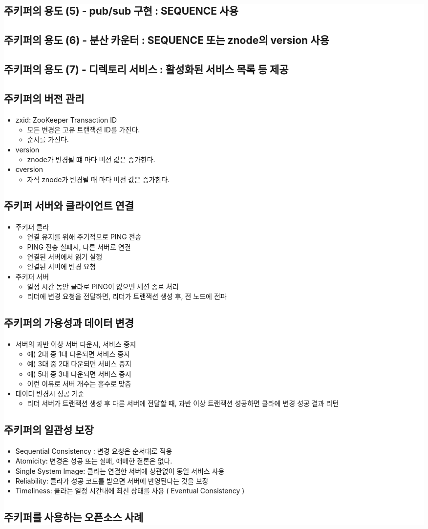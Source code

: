 ## 주키퍼의 용도 (5) - pub/sub 구현 : SEQUENCE 사용

## 주키퍼의 용도 (6) - 분산 카운터 : SEQUENCE 또는 znode의 version 사용

## 주키퍼의 용도 (7) - 디렉토리 서비스 : 활성화된 서비스 목록 등 제공

## 주키퍼의 버전 관리

- zxid: ZooKeeper Transaction ID
    - 모든 변경은 고유 트랜잭션 ID를 가진다.
    - 순서를 가진다.
- version
    - znode가 변경될 떄 마다 버전 값은 증가한다.
- cversion
    - 자식 znode가 변경될 때 마다 버전 값은 증가한다.
    

## 주키퍼 서버와 클라이언트 연결

- 주키퍼 클라
    - 연결 유지를 위해 주기적으로 PING 전송
    - PING 전송 실패시, 다른 서버로 연결
    - 연결된 서버에서 읽기 실행
    - 연결된 서버에 변경 요청
- 주키퍼 서버
    - 일정 시간 동안 클라로 PING이 없으면 세션 종료 처리
    - 리더에 변경 요청을 전달하면, 리더가 트랜잭션 생성 후, 전 노드에 전파

## 주키퍼의 가용성과 데이터 변경

- 서버의 과반 이상 서버 다운시, 서비스 중지
    - 예) 2대 중 1대 다운되면 서비스 중지
    - 예) 3대 중 2대 다운되면 서비스 중지
    - 예) 5대 중 3대 다운되면 서비스 중지
    - 이런 이유로 서버 개수는 홀수로 맞춤
- 데이터 변경시 성공 기준
    - 리더 서버가 트랜잭션 생성 후 다른 서버에 전달할 때, 과반 이상 트랜잭션 성공하면 클라에 변경 성공 결과 리턴

## 주키퍼의 일관성 보장

- Sequential Consistency : 변경 요청은 순서대로 적용
- Atomicity: 변경은 성공 또는 실패, 애매한 결론은 없다.
- Single System Image: 클라는 연결한 서버에 상관없이 동일 서비스 사용
- Reliability: 클라가 성공 코드를 받으면 서버에 반영된다는 것을 보장
- Timeliness: 클라는 일정 시간내에 최신 상태를 사용 ( Eventual Consistency )

## 주키퍼를 사용하는 오픈소스 사례
